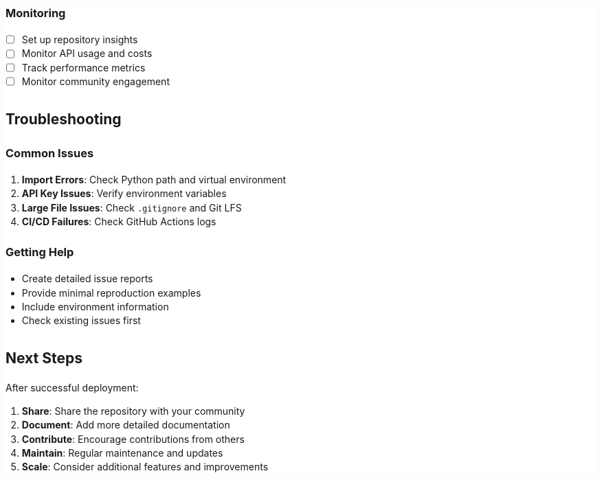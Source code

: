 ### Monitoring

- [ ] Set up repository insights
- [ ] Monitor API usage and costs
- [ ] Track performance metrics
- [ ] Monitor community engagement

## Troubleshooting

### Common Issues

1. **Import Errors**: Check Python path and virtual environment
2. **API Key Issues**: Verify environment variables
3. **Large File Issues**: Check `.gitignore` and Git LFS
4. **CI/CD Failures**: Check GitHub Actions logs

### Getting Help

- Create detailed issue reports
- Provide minimal reproduction examples
- Include environment information
- Check existing issues first

## Next Steps

After successful deployment:

1. **Share**: Share the repository with your community
2. **Document**: Add more detailed documentation
3. **Contribute**: Encourage contributions from others
4. **Maintain**: Regular maintenance and updates
5. **Scale**: Consider additional features and improvements 